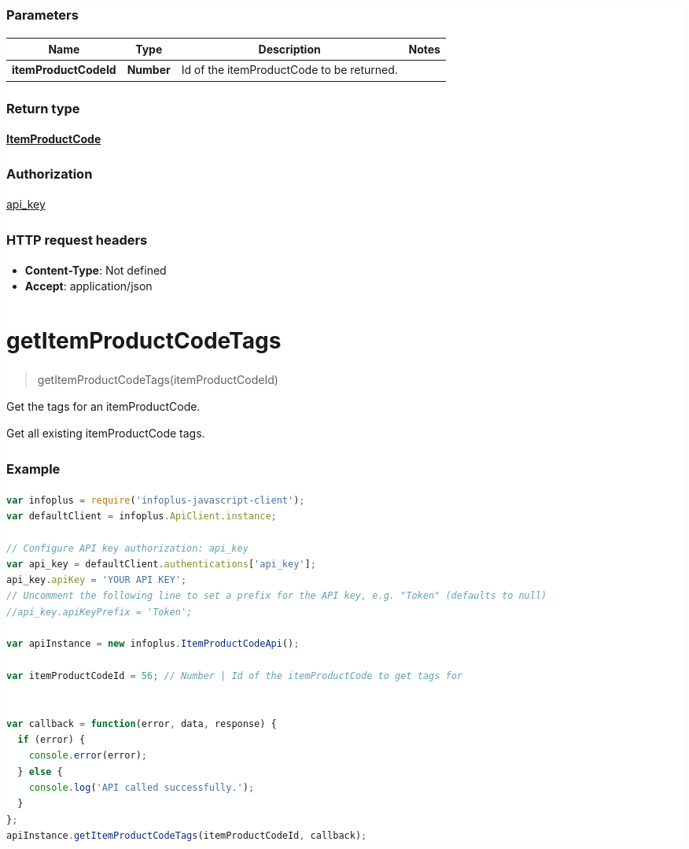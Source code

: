 ### Parameters

Name | Type | Description  | Notes
------------- | ------------- | ------------- | -------------
 **itemProductCodeId** | **Number**| Id of the itemProductCode to be returned. | 

### Return type

[**ItemProductCode**](ItemProductCode.md)

### Authorization

[api_key](../README.md#api_key)

### HTTP request headers

 - **Content-Type**: Not defined
 - **Accept**: application/json

<a name="getItemProductCodeTags"></a>
# **getItemProductCodeTags**
> getItemProductCodeTags(itemProductCodeId)

Get the tags for an itemProductCode.

Get all existing itemProductCode tags.

### Example
```javascript
var infoplus = require('infoplus-javascript-client');
var defaultClient = infoplus.ApiClient.instance;

// Configure API key authorization: api_key
var api_key = defaultClient.authentications['api_key'];
api_key.apiKey = 'YOUR API KEY';
// Uncomment the following line to set a prefix for the API key, e.g. "Token" (defaults to null)
//api_key.apiKeyPrefix = 'Token';

var apiInstance = new infoplus.ItemProductCodeApi();

var itemProductCodeId = 56; // Number | Id of the itemProductCode to get tags for


var callback = function(error, data, response) {
  if (error) {
    console.error(error);
  } else {
    console.log('API called successfully.');
  }
};
apiInstance.getItemProductCodeTags(itemProductCodeId, callback);
```
